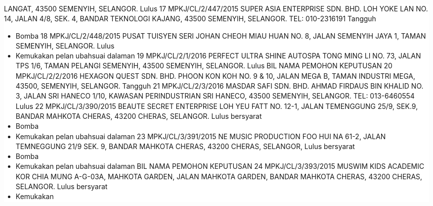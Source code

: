 LANGAT, 43500 SEMENYIH, SELANGOR.
Lulus 
17 MPKJ/CL/2/447/2015
SUPER ASIA ENTERPRISE SDN. BHD.
LOH YOKE LAN
NO. 14, JALAN 4/8, SEK. 4, BANDAR TEKNOLOGI KAJANG, 43500 
SEMENYIH, SELANGOR.
TEL: 010-2316191
Tangguh
- Bomba
18 MPKJ/CL/2/448/2015
PUSAT TUISYEN SERI JOHAN
CHEOH MIAU HUAN
NO. 8, JALAN SEMENYIH JAYA 1, TAMAN SEMENYIH,
SELANGOR.
Lulus 
- Kemukakan pelan
ubahsuai dalaman
19 MPKJ/CL/2/1/2016
PERFECT ULTRA SHINE AUTOSPA
TONG MING LI
NO. 73, JALAN TPS 1/6, TAMAN PELANGI SEMENYIH, 43500 
SEMENYIH, SELANGOR.
Lulus
BIL NAMA PEMOHON KEPUTUSAN
20 MPKJ/CL/2/2/2016
HEXAGON QUEST SDN. BHD.
PHOON KON KOH
NO. 9 & 10, JALAN MEGA B, TAMAN INDUSTRI MEGA, 43500, 
SEMENYIH, SELANGOR.
Tangguh
21 MPKJ/CL/2/3/2016
MASDAR SAFI SDN. BHD.
AHMAD FIRDAUS BIN KHALID
NO. 3, JALAN SRI HANECO 1/10, KAWASAN PERINDUSTRIAN SRI 
HANECO, 43500 SEMENYIH, SELANGOR.
TEL: 013-6460554
Lulus 
22 MPKJ/CL/3/390/2015
BEAUTE SECRET ENTERPRISE
LOH YEU FATT
NO. 12-1, JALAN TEMENGGUNG 25/9, SEK.9, BANDAR MAHKOTA 
CHERAS, 43200 CHERAS, SELANGOR.
Lulus bersyarat
- Bomba
- Kemukakan pelan
ubahsuai dalaman
23 MPKJ/CL/3/391/2015
NE MUSIC PRODUCTION
FOO HUI NA
61-2, JALAN TEMNEGGUNG 21/9 SEK. 9, BANDAR MAHKOTA 
CHERAS, 43200 CHERAS, SELANGOR,
Lulus bersyarat
- Bomba
- Kemukakan pelan
ubahsuai dalaman
BIL NAMA PEMOHON KEPUTUSAN
24 MPKJ/CL/3/393/2015
MUSWIM KIDS ACADEMIC
KOR CHIA MUNG
A-G-03A, MAHKOTA GARDEN, JALAN MAHKOTA GARDEN, BANDAR 
MAHKOTA CHERAS, 43200 CHERAS, SELANGOR.
Lulus bersyarat
- Kemukakan